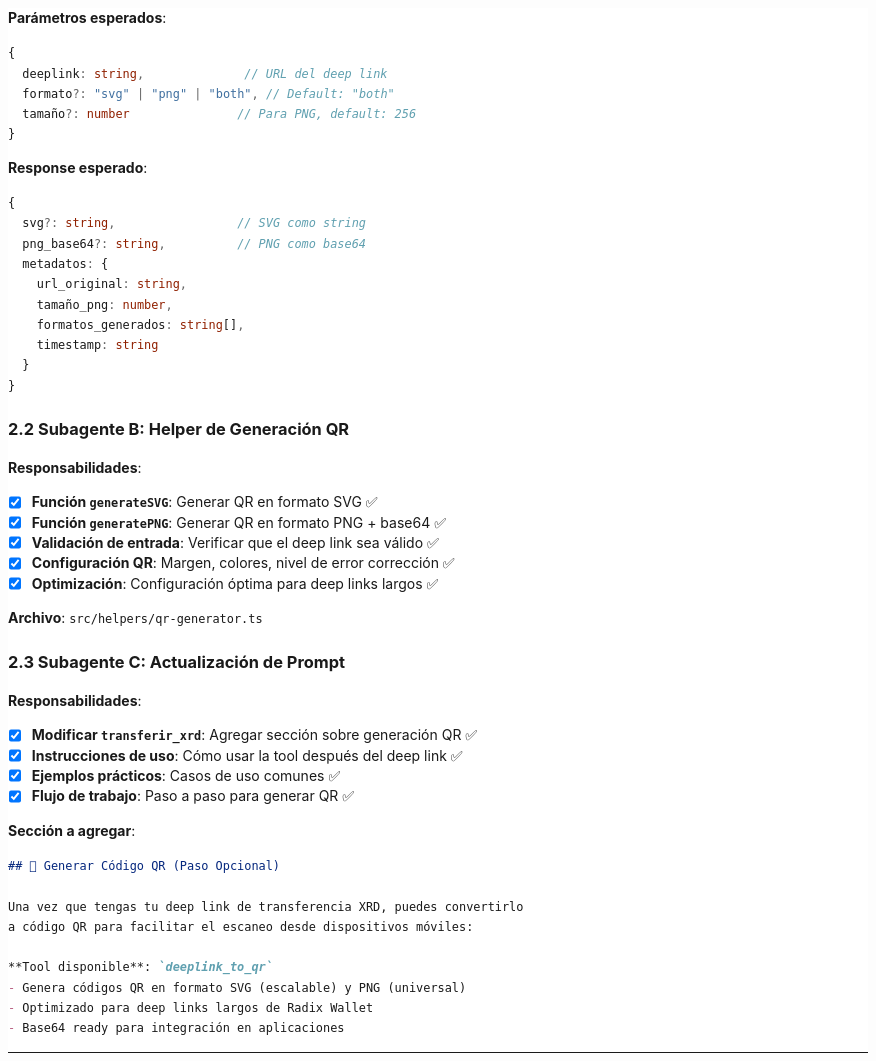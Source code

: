 **Parámetros esperados**:
```typescript
{
  deeplink: string,              // URL del deep link
  formato?: "svg" | "png" | "both", // Default: "both"  
  tamaño?: number               // Para PNG, default: 256
}
```

**Response esperado**:
```typescript
{
  svg?: string,                 // SVG como string
  png_base64?: string,          // PNG como base64
  metadatos: {
    url_original: string,
    tamaño_png: number,
    formatos_generados: string[],
    timestamp: string
  }
}
```

### 2.2 Subagente B: Helper de Generación QR
**Responsabilidades**:
- [x] **Función `generateSVG`**: Generar QR en formato SVG ✅
- [x] **Función `generatePNG`**: Generar QR en formato PNG + base64 ✅
- [x] **Validación de entrada**: Verificar que el deep link sea válido ✅
- [x] **Configuración QR**: Margen, colores, nivel de error corrección ✅
- [x] **Optimización**: Configuración óptima para deep links largos ✅

**Archivo**: `src/helpers/qr-generator.ts`

### 2.3 Subagente C: Actualización de Prompt
**Responsabilidades**:
- [x] **Modificar `transferir_xrd`**: Agregar sección sobre generación QR ✅
- [x] **Instrucciones de uso**: Cómo usar la tool después del deep link ✅
- [x] **Ejemplos prácticos**: Casos de uso comunes ✅
- [x] **Flujo de trabajo**: Paso a paso para generar QR ✅

**Sección a agregar**:
```markdown
## 📱 Generar Código QR (Paso Opcional)

Una vez que tengas tu deep link de transferencia XRD, puedes convertirlo 
a código QR para facilitar el escaneo desde dispositivos móviles:

**Tool disponible**: `deeplink_to_qr`
- Genera códigos QR en formato SVG (escalable) y PNG (universal)
- Optimizado para deep links largos de Radix Wallet
- Base64 ready para integración en aplicaciones
```

---
